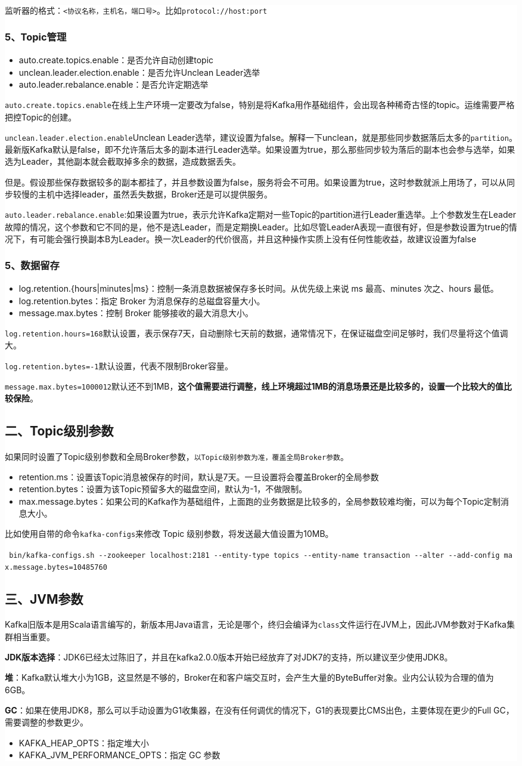 监听器的格式：`<协议名称，主机名，端口号>`。比如`protocol://host:port`

### 5、Topic管理

- auto.create.topics.enable：是否允许自动创建topic
- unclean.leader.election.enable：是否允许Unclean Leader选举
- auto.leader.rebalance.enable：是否允许定期选举

`auto.create.topics.enable`在线上生产环境一定要改为false，特别是将Kafka用作基础组件，会出现各种稀奇古怪的topic。运维需要严格把控Topic的创建。

`unclean.leader.election.enable`Unclean Leader选举，建议设置为false。解释一下unclean，就是那些同步数据落后太多的`partition`。最新版Kafka默认是false，即不允许落后太多的副本进行Leader选举。如果设置为true，那么那些同步较为落后的副本也会参与选举，如果选为Leader，其他副本就会截取掉多余的数据，造成数据丢失。

但是。假设那些保存数据较多的副本都挂了，并且参数设置为false，服务将会不可用。如果设置为true，这时参数就派上用场了，可以从同步较慢的主机中选择leader，虽然丢失数据，Broker还是可以提供服务。

`auto.leader.rebalance.enable`:如果设置为true，表示允许Kafka定期对一些Topic的partition进行Leader重选举。上个参数发生在Leader故障的情况，这个参数和它不同的是，他不是选Leader，而是定期换Leader。比如尽管LeaderA表现一直很有好，但是参数设置为true的情况下，有可能会强行换副本B为Leader。换一次Leader的代价很高，并且这种操作实质上没有任何性能收益，故建议设置为false

### 5、数据留存

- log.retention.{hours|minutes|ms}：控制一条消息数据被保存多长时间。从优先级上来说 ms 最高、minutes 次之、hours 最低。
- log.retention.bytes：指定 Broker 为消息保存的总磁盘容量大小。
- message.max.bytes：控制 Broker 能够接收的最大消息大小。

`log.retention.hours=168`默认设置，表示保存7天，自动删除七天前的数据，通常情况下，在保证磁盘空间足够时，我们尽量将这个值调大。

`log.retention.bytes=-1`默认设置，代表不限制Broker容量。

`message.max.bytes=1000012`默认还不到1MB，**这个值需要进行调整，线上环境超过1MB的消息场景还是比较多的，设置一个比较大的值比较保险**。

## 二、Topic级别参数

如果同时设置了Topic级别参数和全局Broker参数，`以Topic级别参数为准，覆盖全局Broker参数`。

- retention.ms：设置该Topic消息被保存的时间，默认是7天。一旦设置将会覆盖Broker的全局参数
- retention.bytes：设置为该Topic预留多大的磁盘空间，默认为-1，不做限制。
- max.message.bytes：如果公司的Kafka作为基础组件，上面跑的业务数据是比较多的，全局参数较难均衡，可以为每个Topic定制消息大小。

比如使用自带的命令`kafka-configs`来修改 Topic 级别参数，将发送最大值设置为10MB。

```
 bin/kafka-configs.sh --zookeeper localhost:2181 --entity-type topics --entity-name transaction --alter --add-config max.message.bytes=10485760
```

## 三、JVM参数

Kafka旧版本是用Scala语言编写的，新版本用Java语言，无论是哪个，终归会编译为`class`文件运行在JVM上，因此JVM参数对于Kafka集群相当重要。

**JDK版本选择**：JDK6已经太过陈旧了，并且在kafka2.0.0版本开始已经放弃了对JDK7的支持，所以建议至少使用JDK8。

**堆**：Kafka默认堆大小为1GB，这显然是不够的，Broker在和客户端交互时，会产生大量的ByteBuffer对象。业内公认较为合理的值为6GB。

**GC**：如果在使用JDK8，那么可以手动设置为G1收集器，在没有任何调优的情况下，G1的表现要比CMS出色，主要体现在更少的Full GC，需要调整的参数更少。

- KAFKA_HEAP_OPTS：指定堆大小
- KAFKA_JVM_PERFORMANCE_OPTS：指定 GC 参数
